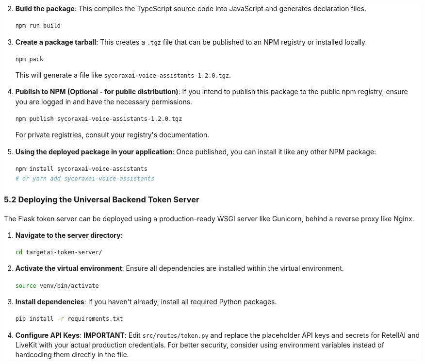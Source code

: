 2.  **Build the package**: This compiles the TypeScript source code into JavaScript and generates declaration files.
    ```bash
    npm run build
    ```

3.  **Create a package tarball**: This creates a `.tgz` file that can be published to an NPM registry or installed locally.
    ```bash
    npm pack
    ```
    This will generate a file like `sycoraxai-voice-assistants-1.2.0.tgz`.

4.  **Publish to NPM (Optional - for public distribution)**:
    If you intend to publish this package to the public npm registry, ensure you are logged in and have the necessary permissions.
    ```bash
    npm publish sycoraxai-voice-assistants-1.2.0.tgz
    ```
    For private registries, consult your registry's documentation.

5.  **Using the deployed package in your application**:
    Once published, you can install it like any other NPM package:
    ```bash
    npm install sycoraxai-voice-assistants
    # or yarn add sycoraxai-voice-assistants
    ```

### 5.2 Deploying the Universal Backend Token Server

The Flask token server can be deployed using a production-ready WSGI server like Gunicorn, behind a reverse proxy like Nginx.

1.  **Navigate to the server directory**:
    ```bash
    cd targetai-token-server/
    ```

2.  **Activate the virtual environment**: Ensure all dependencies are installed within the virtual environment.
    ```bash
    source venv/bin/activate
    ```

3.  **Install dependencies**: If you haven't already, install all required Python packages.
    ```bash
    pip install -r requirements.txt
    ```

4.  **Configure API Keys**: **IMPORTANT**: Edit `src/routes/token.py` and replace the placeholder API keys and secrets for RetellAI and LiveKit with your actual production credentials. For better security, consider using environment variables instead of hardcoding them directly in the file.
